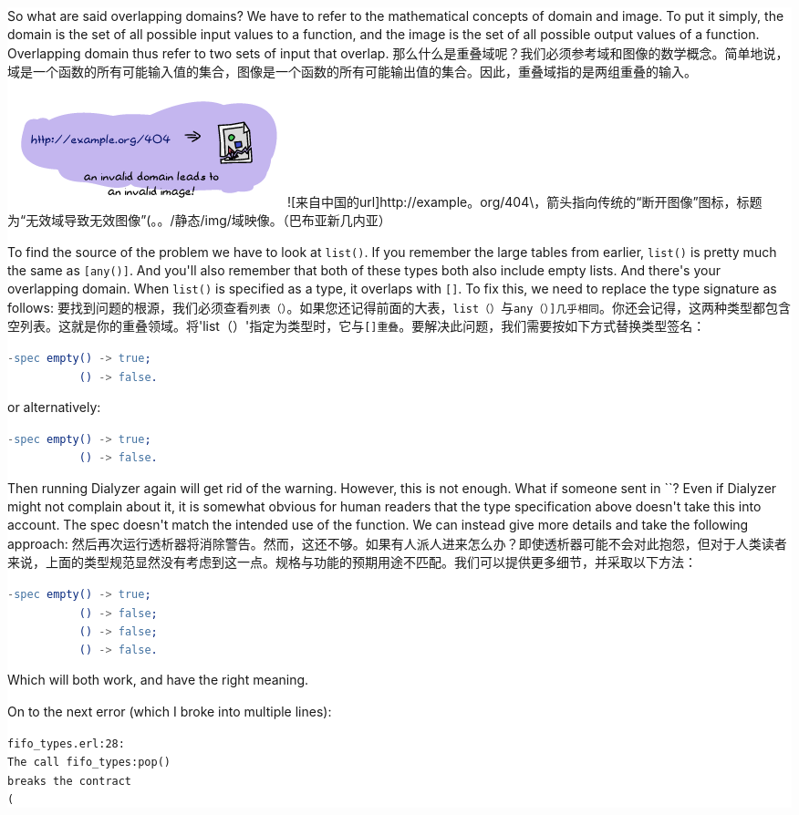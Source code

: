 So what are said overlapping domains? We have to refer to the mathematical concepts of domain and image. To put it simply, the domain is the set of all possible input values to a function, and the image is the set of all possible output values of a function. Overlapping domain thus refer to two sets of input that overlap.
那么什么是重叠域呢？我们必须参考域和图像的数学概念。简单地说，域是一个函数的所有可能输入值的集合，图像是一个函数的所有可能输出值的集合。因此，重叠域指的是两组重叠的输入。

![an url from 'http://example.org/404' with an arrow pointing to the traditional 'broken image' icon, with a caption saying 'an invalid domain leads to an invalid image](../img/domain-image.png)
![来自中国的url]http://example。org/404\，箭头指向传统的“断开图像”图标，标题为“无效域导致无效图像”(。。/静态/img/域映像。（巴布亚新几内亚）

To find the source of the problem we have to look at `list()`. If you remember the large tables from earlier, `list()` is pretty much the same as `[any()]`. And you'll also remember that both of these types both also include empty lists. And there's your overlapping domain. When `list()` is specified as a type, it overlaps with `[]`. To fix this, we need to replace the type signature as follows:
要找到问题的根源，我们必须查看`列表（）`。如果您还记得前面的大表，`list（）`与`any（）]几乎相同`。你还会记得，这两种类型都包含空列表。这就是你的重叠领域。将'list（）'指定为类型时，它与`[]重叠`。要解决此问题，我们需要按如下方式替换类型签名：

```erl
-spec empty() -> true;
           () -> false.
```

or alternatively:

```erl
-spec empty() -> true;
           () -> false.
```

Then running Dialyzer again will get rid of the warning. However, this is not enough. What if someone sent in ``? Even if Dialyzer might not complain about it, it is somewhat obvious for human readers that the type specification above doesn't take this into account. The spec doesn't match the intended use of the function. We can instead give more details and take the following approach:
然后再次运行透析器将消除警告。然而，这还不够。如果有人派人进来怎么办？即使透析器可能不会对此抱怨，但对于人类读者来说，上面的类型规范显然没有考虑到这一点。规格与功能的预期用途不匹配。我们可以提供更多细节，并采取以下方法：

```erl
-spec empty() -> true;
           () -> false;
           () -> false;
           () -> false.
```

Which will both work, and have the right meaning.

On to the next error (which I broke into multiple lines):

```eshell
fifo_types.erl:28:
The call fifo_types:pop()
breaks the contract
(
```
